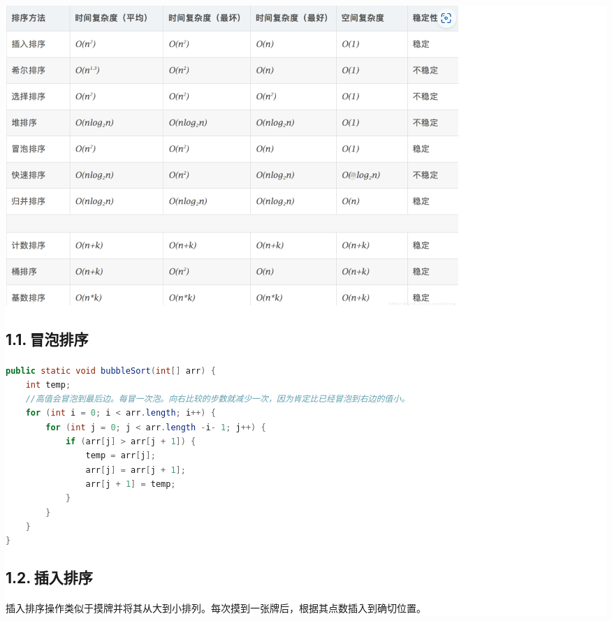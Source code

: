 ![](images/2022-08-23-21-31-09.png)

## 1.1. 冒泡排序
```java
public static void bubbleSort(int[] arr) {
    int temp;
    //高值会冒泡到最后边。每冒一次泡。向右比较的步数就减少一次，因为肯定比已经冒泡到右边的值小。
    for (int i = 0; i < arr.length; i++) {
        for (int j = 0; j < arr.length -i- 1; j++) {
            if (arr[j] > arr[j + 1]) {
                temp = arr[j];
                arr[j] = arr[j + 1];
                arr[j + 1] = temp;
            }
        }
    }
}
```

## 1.2. 插入排序
插入排序操作类似于摸牌并将其从大到小排列。每次摸到一张牌后，根据其点数插入到确切位置。